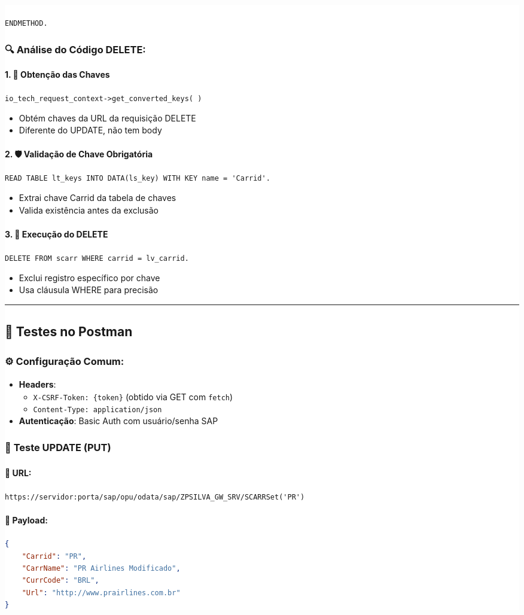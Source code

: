```abap

ENDMETHOD.
```

### 🔍 **Análise do Código DELETE:**

#### 1. **🔑 Obtenção das Chaves**
```abap
io_tech_request_context->get_converted_keys( )
```
- Obtém chaves da URL da requisição DELETE
- Diferente do UPDATE, não tem body

#### 2. **🛡️ Validação de Chave Obrigatória**
```abap
READ TABLE lt_keys INTO DATA(ls_key) WITH KEY name = 'Carrid'.
```
- Extrai chave Carrid da tabela de chaves
- Valida existência antes da exclusão

#### 3. **💾 Execução do DELETE**
```abap
DELETE FROM scarr WHERE carrid = lv_carrid.
```
- Exclui registro específico por chave
- Usa cláusula WHERE para precisão

---

## 🧪 **Testes no Postman**

### ⚙️ **Configuração Comum:**
- **Headers**:
  - `X-CSRF-Token: {token}` (obtido via GET com `fetch`)
  - `Content-Type: application/json`
- **Autenticação**: Basic Auth com usuário/senha SAP

### 🔄 **Teste UPDATE (PUT)**

#### 📍 **URL:**
```
https://servidor:porta/sap/opu/odata/sap/ZPSILVA_GW_SRV/SCARRSet('PR')
```

#### 📝 **Payload:**
```json
{
    "Carrid": "PR",
    "CarrName": "PR Airlines Modificado",
    "CurrCode": "BRL",
    "Url": "http://www.prairlines.com.br"
}
```
